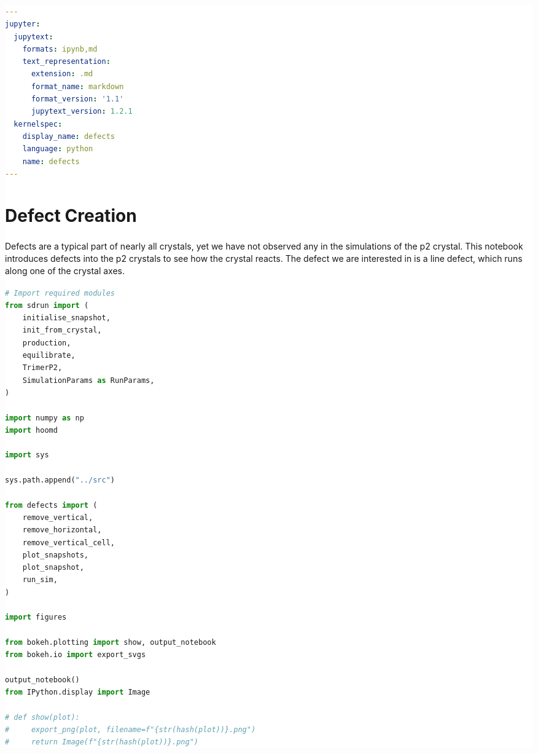 ```yaml
---
jupyter:
  jupytext:
    formats: ipynb,md
    text_representation:
      extension: .md
      format_name: markdown
      format_version: '1.1'
      jupytext_version: 1.2.1
  kernelspec:
    display_name: defects
    language: python
    name: defects
---
```


# Defect Creation

Defects are a typical part of nearly all crystals, yet we have not observed any in the simulations of the p2 crystal. This notebook introduces defects into the p2 crystals to see how the crystal reacts. The defect we are interested in is a line defect, which runs along one of the crystal axes.

```python
# Import required modules
from sdrun import (
    initialise_snapshot,
    init_from_crystal,
    production,
    equilibrate,
    TrimerP2,
    SimulationParams as RunParams,
)

import numpy as np
import hoomd

import sys

sys.path.append("../src")

from defects import (
    remove_vertical,
    remove_horizontal,
    remove_vertical_cell,
    plot_snapshots,
    plot_snapshot,
    run_sim,
)

import figures

from bokeh.plotting import show, output_notebook
from bokeh.io import export_svgs

output_notebook()
from IPython.display import Image

# def show(plot):
#     export_png(plot, filename=f"{str(hash(plot))}.png")
#     return Image(f"{str(hash(plot))}.png")
```
